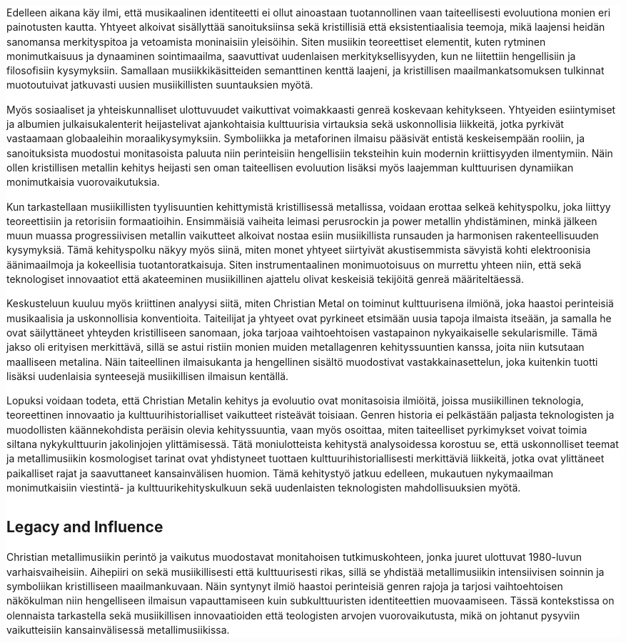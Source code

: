 Edelleen aikana käy ilmi, että musikaalinen identiteetti ei ollut ainoastaan tuotannollinen vaan
taiteellisesti evoluutiona monien eri painotusten kautta. Yhtyeet alkoivat sisällyttää
sanoituksiinsa sekä kristillisiä että eksistentiaalisia teemoja, mikä laajensi heidän sanomansa
merkityspitoa ja vetoamista moninaisiin yleisöihin. Siten musiikin teoreettiset elementit, kuten
rytminen monimutkaisuus ja dynaaminen sointimaailma, saavuttivat uudenlaisen merkityksellisyyden,
kun ne liitettiin hengellisiin ja filosofisiin kysymyksiin. Samallaan musiikkikäsitteiden
semanttinen kenttä laajeni, ja kristillisen maailmankatsomuksen tulkinnat muotoutuivat jatkuvasti
uusien musiikillisten suuntauksien myötä.

Myös sosiaaliset ja yhteiskunnalliset ulottuvuudet vaikuttivat voimakkaasti genreä koskevaan
kehitykseen. Yhtyeiden esiintymiset ja albumien julkaisukalenterit heijastelivat ajankohtaisia
kulttuurisia virtauksia sekä uskonnollisia liikkeitä, jotka pyrkivät vastaamaan globaaleihin
moraalikysymyksiin. Symboliikka ja metaforinen ilmaisu pääsivät entistä keskeisempään rooliin, ja
sanoituksista muodostui monitasoista paluuta niin perinteisiin hengellisiin teksteihin kuin modernin
kriittisyyden ilmentymiin. Näin ollen kristillisen metallin kehitys heijasti sen oman taiteellisen
evoluution lisäksi myös laajemman kulttuurisen dynamiikan monimutkaisia vuorovaikutuksia.

Kun tarkastellaan musiikillisten tyylisuuntien kehittymistä kristillisessä metallissa, voidaan
erottaa selkeä kehityspolku, joka liittyy teoreettisiin ja retorisiin formaatioihin. Ensimmäisiä
vaiheita leimasi perusrockin ja power metallin yhdistäminen, minkä jälkeen muun muassa
progressiivisen metallin vaikutteet alkoivat nostaa esiin musiikillista runsauden ja harmonisen
rakenteellisuuden kysymyksiä. Tämä kehityspolku näkyy myös siinä, miten monet yhtyeet siirtyivät
akustisemmista sävyistä kohti elektroonisia äänimaailmoja ja kokeellisia tuotantoratkaisuja. Siten
instrumentaalinen monimuotoisuus on murrettu yhteen niin, että sekä teknologiset innovaatiot että
akateeminen musiikillinen ajattelu olivat keskeisiä tekijöitä genreä määriteltäessä.

Keskusteluun kuuluu myös kriittinen analyysi siitä, miten Christian Metal on toiminut kulttuurisena
ilmiönä, joka haastoi perinteisiä musikaalisia ja uskonnollisia konventioita. Taiteilijat ja yhtyeet
ovat pyrkineet etsimään uusia tapoja ilmaista itseään, ja samalla he ovat säilyttäneet yhteyden
kristilliseen sanomaan, joka tarjoaa vaihtoehtoisen vastapainon nykyaikaiselle sekularismille. Tämä
jakso oli erityisen merkittävä, sillä se astui ristiin monien muiden metallagenren kehityssuuntien
kanssa, joita niin kutsutaan maalliseen metalina. Näin taiteellinen ilmaisukanta ja hengellinen
sisältö muodostivat vastakkainasettelun, joka kuitenkin tuotti lisäksi uudenlaisia synteesejä
musiikillisen ilmaisun kentällä.

Lopuksi voidaan todeta, että Christian Metalin kehitys ja evoluutio ovat monitasoisia ilmiöitä,
joissa musiikillinen teknologia, teoreettinen innovaatio ja kulttuurihistorialliset vaikutteet
risteävät toisiaan. Genren historia ei pelkästään paljasta teknologisten ja muodollisten
käännekohdista peräisin olevia kehityssuuntia, vaan myös osoittaa, miten taiteelliset pyrkimykset
voivat toimia siltana nykykulttuurin jakolinjojen ylittämisessä. Tätä moniulotteista kehitystä
analysoidessa korostuu se, että uskonnolliset teemat ja metallimusiikin kosmologiset tarinat ovat
yhdistyneet tuottaen kulttuurihistoriallisesti merkittäviä liikkeitä, jotka ovat ylittäneet
paikalliset rajat ja saavuttaneet kansainvälisen huomion. Tämä kehitystyö jatkuu edelleen, mukautuen
nykymaailman monimutkaisiin viestintä- ja kulttuurikehityskulkuun sekä uudenlaisten teknologisten
mahdollisuuksien myötä.

## Legacy and Influence

Christian metallimusiikin perintö ja vaikutus muodostavat monitahoisen tutkimuskohteen, jonka juuret
ulottuvat 1980-luvun varhaisvaiheisiin. Aihepiiri on sekä musiikillisesti että kulttuurisesti rikas,
sillä se yhdistää metallimusiikin intensiivisen soinnin ja symboliikan kristilliseen maailmankuvaan.
Näin syntynyt ilmiö haastoi perinteisiä genren rajoja ja tarjosi vaihtoehtoisen näkökulman niin
hengelliseen ilmaisun vapauttamiseen kuin subkulttuuristen identiteettien muovaamiseen. Tässä
kontekstissa on olennaista tarkastella sekä musiikillisen innovaatioiden että teologisten arvojen
vuorovaikutusta, mikä on johtanut pysyviin vaikutteisiin kansainvälisessä metallimusiikissa.
